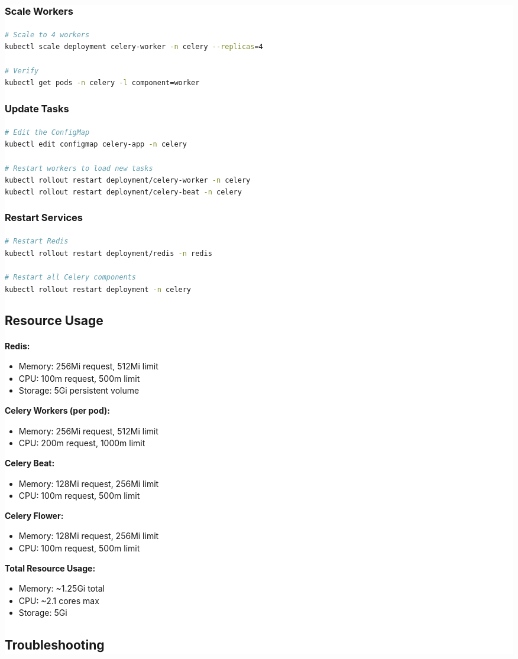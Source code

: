 ### Scale Workers
```bash
# Scale to 4 workers
kubectl scale deployment celery-worker -n celery --replicas=4

# Verify
kubectl get pods -n celery -l component=worker
```

### Update Tasks
```bash
# Edit the ConfigMap
kubectl edit configmap celery-app -n celery

# Restart workers to load new tasks
kubectl rollout restart deployment/celery-worker -n celery
kubectl rollout restart deployment/celery-beat -n celery
```

### Restart Services
```bash
# Restart Redis
kubectl rollout restart deployment/redis -n redis

# Restart all Celery components
kubectl rollout restart deployment -n celery
```

## Resource Usage

**Redis:**
- Memory: 256Mi request, 512Mi limit
- CPU: 100m request, 500m limit
- Storage: 5Gi persistent volume

**Celery Workers (per pod):**
- Memory: 256Mi request, 512Mi limit
- CPU: 200m request, 1000m limit

**Celery Beat:**
- Memory: 128Mi request, 256Mi limit
- CPU: 100m request, 500m limit

**Celery Flower:**
- Memory: 128Mi request, 256Mi limit
- CPU: 100m request, 500m limit

**Total Resource Usage:**
- Memory: ~1.25Gi total
- CPU: ~2.1 cores max
- Storage: 5Gi

## Troubleshooting
